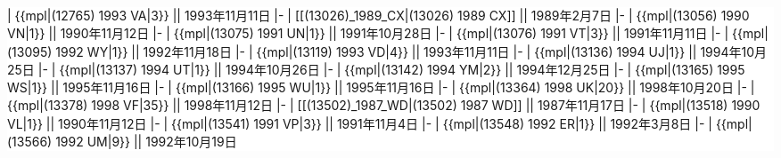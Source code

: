 | {{mpl|(12765) 1993 VA|3}} || 1993年11月11日
|-
| [[(13026)_1989_CX|(13026) 1989 CX]] || 1989年2月7日
|-
| {{mpl|(13056) 1990 VN|1}} || 1990年11月12日
|-
| {{mpl|(13075) 1991 UN|1}} || 1991年10月28日
|-
| {{mpl|(13076) 1991 VT|3}} || 1991年11月11日
|-
| {{mpl|(13095) 1992 WY|1}} || 1992年11月18日
|-
| {{mpl|(13119) 1993 VD|4}} || 1993年11月11日
|-
| {{mpl|(13136) 1994 UJ|1}} || 1994年10月25日
|-
| {{mpl|(13137) 1994 UT|1}} || 1994年10月26日
|-
| {{mpl|(13142) 1994 YM|2}} || 1994年12月25日
|-
| {{mpl|(13165) 1995 WS|1}} || 1995年11月16日
|-
| {{mpl|(13166) 1995 WU|1}} || 1995年11月16日
|-
| {{mpl|(13364) 1998 UK|20}} || 1998年10月20日
|-
| {{mpl|(13378) 1998 VF|35}} || 1998年11月12日
|-
| [[(13502)_1987_WD|(13502) 1987 WD]] || 1987年11月17日
|-
| {{mpl|(13518) 1990 VL|1}} || 1990年11月12日
|-
| {{mpl|(13541) 1991 VP|3}} || 1991年11月4日
|-
| {{mpl|(13548) 1992 ER|1}} || 1992年3月8日
|-
| {{mpl|(13566) 1992 UM|9}} || 1992年10月19日